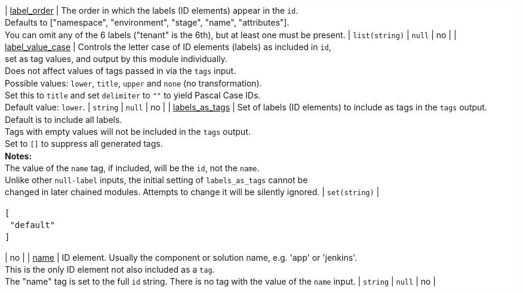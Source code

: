 | <a name="input_label_order"></a> [label\_order](#input\_label\_order)                                                | The order in which the labels (ID elements) appear in the `id`.<br>Defaults to ["namespace", "environment", "stage", "name", "attributes"].<br>You can omit any of the 6 labels ("tenant" is the 6th), but at least one must be present.                                                                                                                                                                                                                                                                                                                                                                                                                             | `list(string)` | `null`                                                                                                                                                                                                                                                                                                                                                                                                                                                                                 |    no    |
| <a name="input_label_value_case"></a> [label\_value\_case](#input\_label\_value\_case)                               | Controls the letter case of ID elements (labels) as included in `id`,<br>set as tag values, and output by this module individually.<br>Does not affect values of tags passed in via the `tags` input.<br>Possible values: `lower`, `title`, `upper` and `none` (no transformation).<br>Set this to `title` and set `delimiter` to `""` to yield Pascal Case IDs.<br>Default value: `lower`.                                                                                                                                                                                                                                                                          | `string`       | `null`                                                                                                                                                                                                                                                                                                                                                                                                                                                                                 |    no    |
| <a name="input_labels_as_tags"></a> [labels\_as\_tags](#input\_labels\_as\_tags)                                     | Set of labels (ID elements) to include as tags in the `tags` output.<br>Default is to include all labels.<br>Tags with empty values will not be included in the `tags` output.<br>Set to `[]` to suppress all generated tags.<br>**Notes:**<br>  The value of the `name` tag, if included, will be the `id`, not the `name`.<br>  Unlike other `null-label` inputs, the initial setting of `labels_as_tags` cannot be<br>  changed in later chained modules. Attempts to change it will be silently ignored.                                                                                                                                                         | `set(string)`  | <pre>[<br>  "default"<br>]</pre>                                                                                                                                                                                                                                                                                                                                                                                                                                                       |    no    |
| <a name="input_name"></a> [name](#input\_name)                                                                       | ID element. Usually the component or solution name, e.g. 'app' or 'jenkins'.<br>This is the only ID element not also included as a `tag`.<br>The "name" tag is set to the full `id` string. There is no tag with the value of the `name` input.                                                                                                                                                                                                                                                                                                                                                                                                                      | `string`       | `null`                                                                                                                                                                                                                                                                                                                                                                                                                                                                                 |    no    |